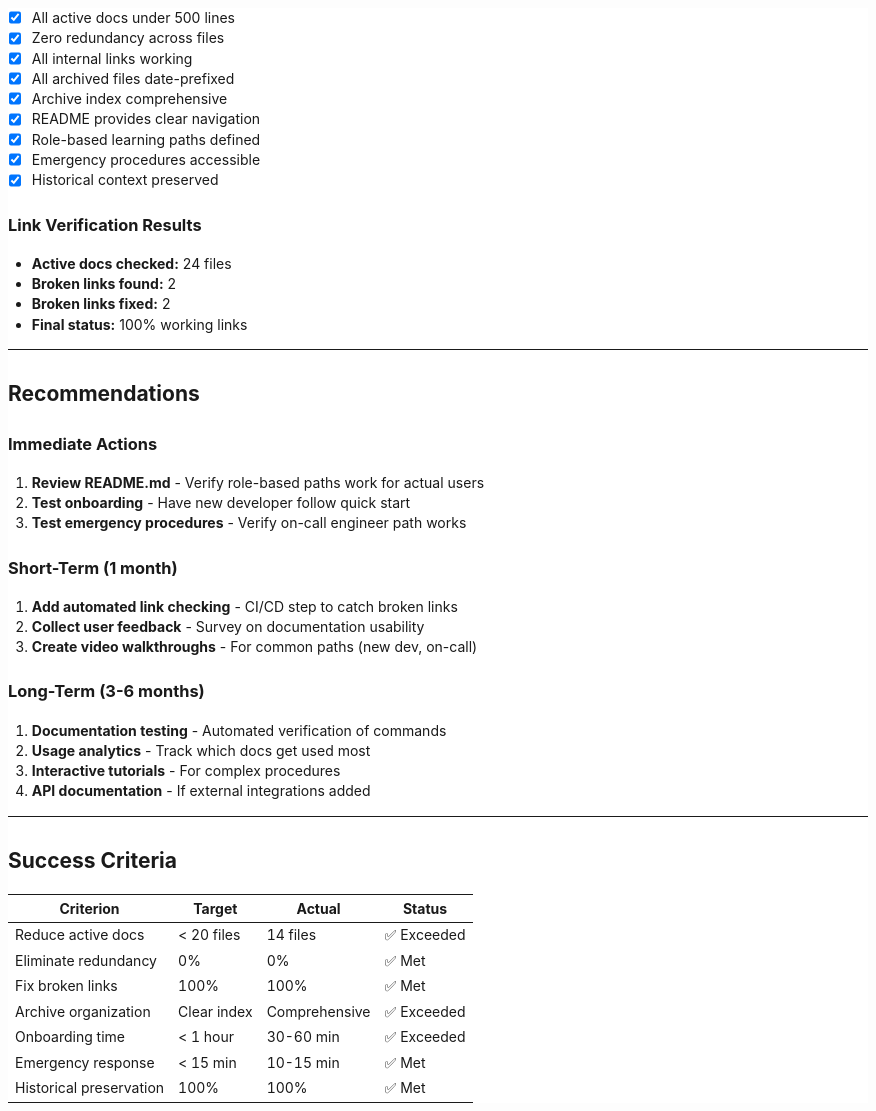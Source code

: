 - [x] All active docs under 500 lines
- [x] Zero redundancy across files
- [x] All internal links working
- [x] All archived files date-prefixed
- [x] Archive index comprehensive
- [x] README provides clear navigation
- [x] Role-based learning paths defined
- [x] Emergency procedures accessible
- [x] Historical context preserved

### Link Verification Results

- **Active docs checked:** 24 files
- **Broken links found:** 2
- **Broken links fixed:** 2
- **Final status:** 100% working links

---

## Recommendations

### Immediate Actions

1. **Review README.md** - Verify role-based paths work for actual users
2. **Test onboarding** - Have new developer follow quick start
3. **Test emergency procedures** - Verify on-call engineer path works

### Short-Term (1 month)

1. **Add automated link checking** - CI/CD step to catch broken links
2. **Collect user feedback** - Survey on documentation usability
3. **Create video walkthroughs** - For common paths (new dev, on-call)

### Long-Term (3-6 months)

1. **Documentation testing** - Automated verification of commands
2. **Usage analytics** - Track which docs get used most
3. **Interactive tutorials** - For complex procedures
4. **API documentation** - If external integrations added

---

## Success Criteria

| Criterion | Target | Actual | Status |
|-----------|--------|--------|--------|
| Reduce active docs | < 20 files | 14 files | ✅ Exceeded |
| Eliminate redundancy | 0% | 0% | ✅ Met |
| Fix broken links | 100% | 100% | ✅ Met |
| Archive organization | Clear index | Comprehensive | ✅ Exceeded |
| Onboarding time | < 1 hour | 30-60 min | ✅ Exceeded |
| Emergency response | < 15 min | 10-15 min | ✅ Met |
| Historical preservation | 100% | 100% | ✅ Met |

